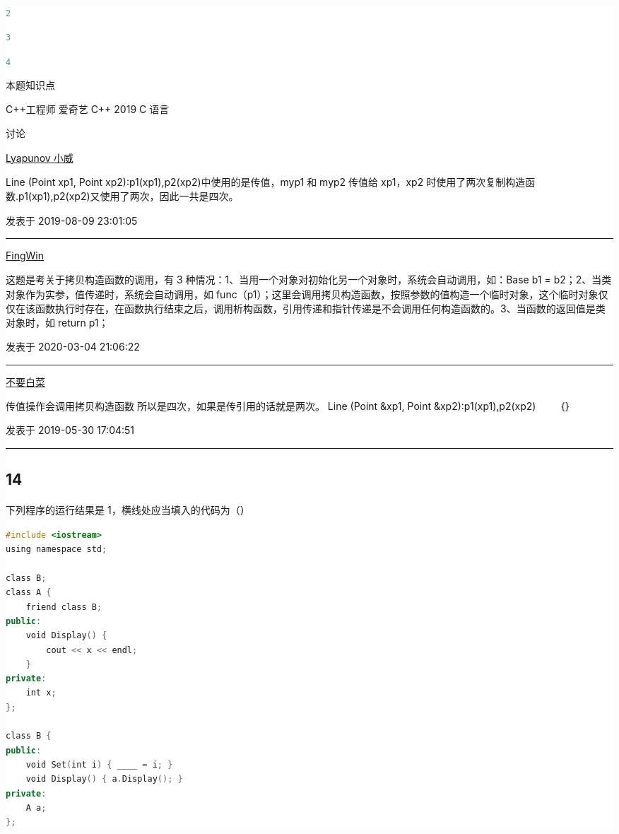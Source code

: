 ```cpp
2
```

```cpp
3
```

```cpp
4
```

本题知识点

C++工程师 爱奇艺 C++ 2019 C 语言

讨论

[Lyapunov 小威](https://www.nowcoder.com/profile/139432617)

Line (Point xp1, Point xp2):p1(xp1),p2(xp2)中使用的是传值，myp1 和 myp2 传值给 xp1，xp2 时使用了两次复制构造函数.p1(xp1),p2(xp2)又使用了两次，因此一共是四次。

发表于 2019-08-09 23:01:05

* * *

[FingWin](https://www.nowcoder.com/profile/411583492)

这题是考关于拷贝构造函数的调用，有 3 种情况：1、当用一个对象对初始化另一个对象时，系统会自动调用，如：Base b1 = b2；2、当类对象作为实参，值传递时，系统会自动调用，如 func（p1）；这里会调用拷贝构造函数，按照参数的值构造一个临时对象，这个临时对象仅仅在该函数执行时存在，在函数执行结束之后，调用析构函数，引用传递和指针传递是不会调用任何构造函数的。3、当函数的返回值是类对象时，如 return p1；

发表于 2020-03-04 21:06:22

* * *

[不要白菜](https://www.nowcoder.com/profile/242392442)

传值操作会调用拷贝构造函数 所以是四次，如果是传引用的话就是两次。 Line (Point &xp1, Point &xp2):p1(xp1),p2(xp2)
        {}

发表于 2019-05-30 17:04:51

* * *

## 14

下列程序的运行结果是 1，横线处应当填入的代码为（）

```cpp
#include <iostream>
using namespace std;

class B;
class A {
    friend class B;
public:
    void Display() {
        cout << x << endl;
    }
private:
    int x;
};

class B {
public:
    void Set(int i) { ____ = i; }
    void Display() { a.Display(); }
private:
    A a;
};

```